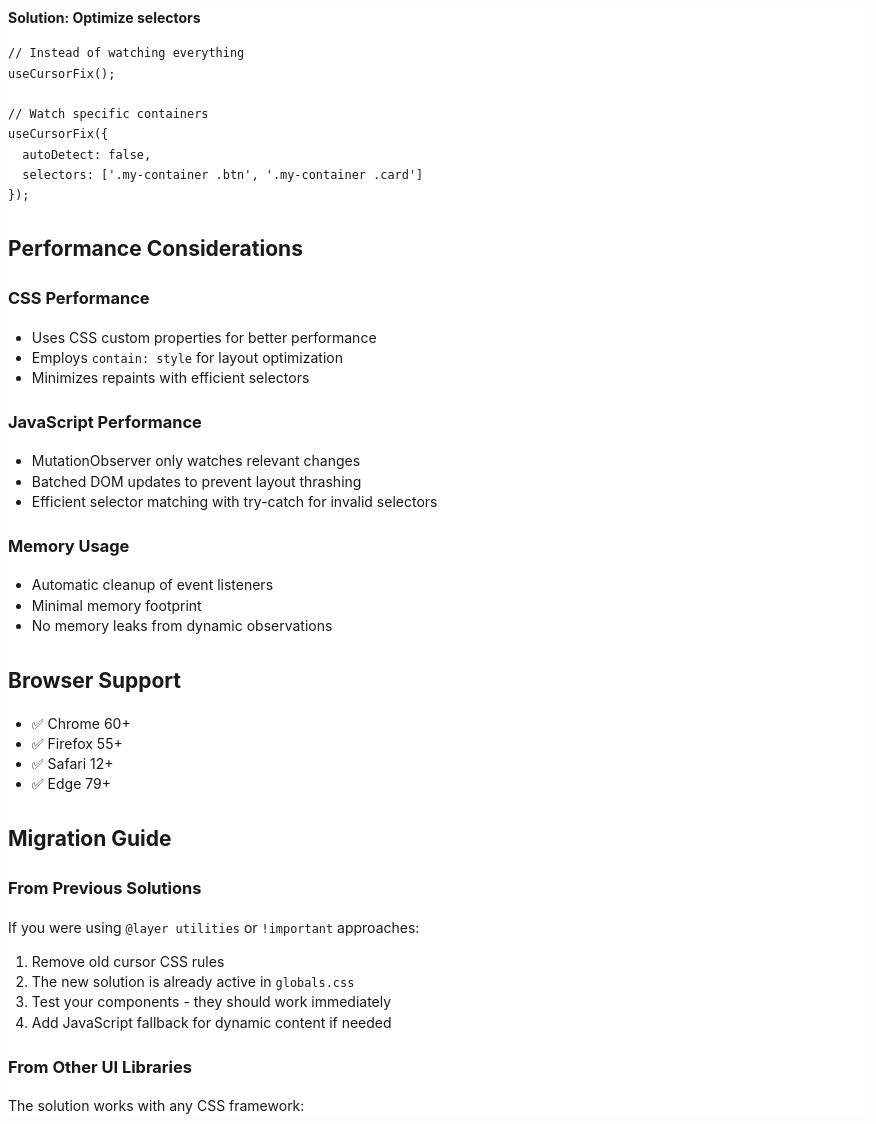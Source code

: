 **Solution: Optimize selectors**
```tsx
// Instead of watching everything
useCursorFix();

// Watch specific containers
useCursorFix({
  autoDetect: false,
  selectors: ['.my-container .btn', '.my-container .card']
});
```

## Performance Considerations

### CSS Performance
- Uses CSS custom properties for better performance
- Employs `contain: style` for layout optimization
- Minimizes repaints with efficient selectors

### JavaScript Performance
- MutationObserver only watches relevant changes
- Batched DOM updates to prevent layout thrashing
- Efficient selector matching with try-catch for invalid selectors

### Memory Usage
- Automatic cleanup of event listeners
- Minimal memory footprint
- No memory leaks from dynamic observations

## Browser Support

- ✅ Chrome 60+
- ✅ Firefox 55+
- ✅ Safari 12+
- ✅ Edge 79+

## Migration Guide

### From Previous Solutions

If you were using `@layer utilities` or `!important` approaches:

1. Remove old cursor CSS rules
2. The new solution is already active in `globals.css`
3. Test your components - they should work immediately
4. Add JavaScript fallback for dynamic content if needed

### From Other UI Libraries

The solution works with any CSS framework:
